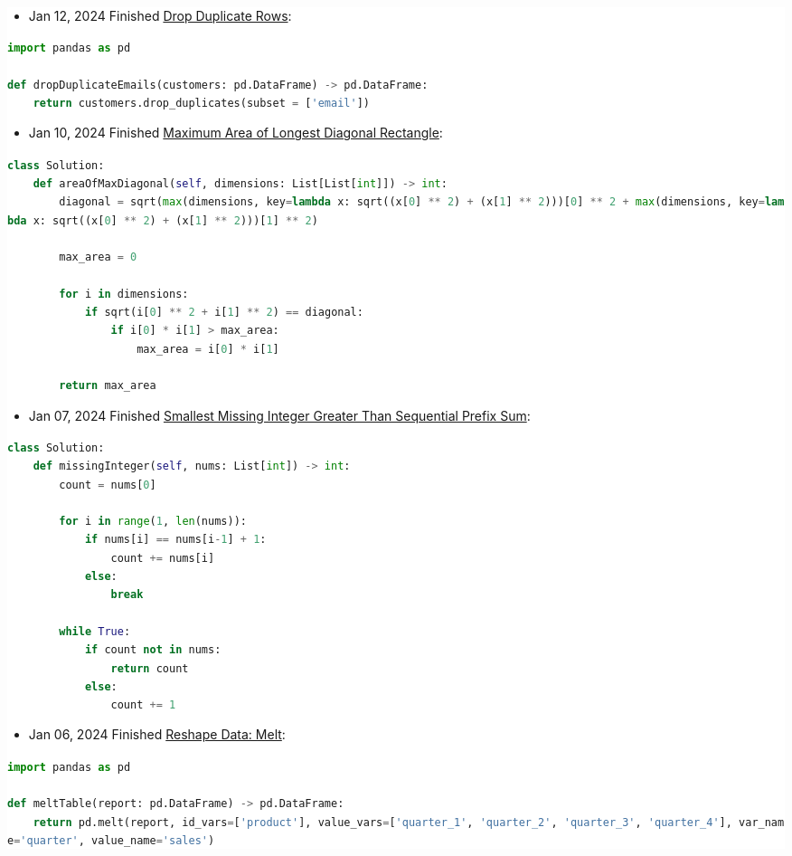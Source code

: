 - <time>Jan 12, 2024</time> Finished [Drop Duplicate Rows](https://leetcode.com/problems/drop-duplicate-rows/):

```py
import pandas as pd

def dropDuplicateEmails(customers: pd.DataFrame) -> pd.DataFrame:
    return customers.drop_duplicates(subset = ['email'])
```

- <time>Jan 10, 2024</time> Finished [Maximum Area of Longest Diagonal Rectangle](https://leetcode.com/problems/maximum-area-of-longest-diagonal-rectangle/):

```py
class Solution:
    def areaOfMaxDiagonal(self, dimensions: List[List[int]]) -> int:
        diagonal = sqrt(max(dimensions, key=lambda x: sqrt((x[0] ** 2) + (x[1] ** 2)))[0] ** 2 + max(dimensions, key=lambda x: sqrt((x[0] ** 2) + (x[1] ** 2)))[1] ** 2)

        max_area = 0

        for i in dimensions:
            if sqrt(i[0] ** 2 + i[1] ** 2) == diagonal:
                if i[0] * i[1] > max_area:
                    max_area = i[0] * i[1]

        return max_area
```

- <time>Jan 07, 2024</time> Finished [Smallest Missing Integer Greater Than Sequential Prefix Sum](https://leetcode.com/problems/smallest-missing-integer-greater-than-sequential-prefix-sum/):

```py
class Solution:
    def missingInteger(self, nums: List[int]) -> int:
        count = nums[0]

        for i in range(1, len(nums)):
            if nums[i] == nums[i-1] + 1:
                count += nums[i]
            else:
                break

        while True:
            if count not in nums:
                return count
            else:
                count += 1
```

- <time>Jan 06, 2024</time> Finished [Reshape Data: Melt](https://leetcode.com/problems/reshape-data-melt/):

```py
import pandas as pd

def meltTable(report: pd.DataFrame) -> pd.DataFrame:
    return pd.melt(report, id_vars=['product'], value_vars=['quarter_1', 'quarter_2', 'quarter_3', 'quarter_4'], var_name='quarter', value_name='sales')
```

